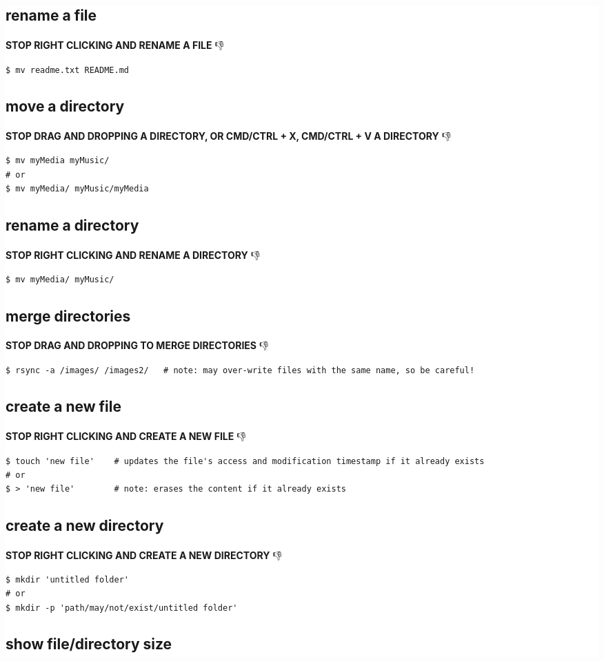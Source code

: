 ## rename a file

**STOP RIGHT CLICKING AND RENAME A FILE** :-1:

```shell
$ mv readme.txt README.md
```

## move a directory

**STOP DRAG AND DROPPING A DIRECTORY, OR CMD/CTRL + X, CMD/CTRL + V A DIRECTORY** :-1:

```shell
$ mv myMedia myMusic/
# or
$ mv myMedia/ myMusic/myMedia
```

## rename a directory

**STOP RIGHT CLICKING AND RENAME A DIRECTORY** :-1:

```shell
$ mv myMedia/ myMusic/
```

## merge directories

**STOP DRAG AND DROPPING TO MERGE DIRECTORIES** :-1:

```shell
$ rsync -a /images/ /images2/	# note: may over-write files with the same name, so be careful!
```

## create a new file

**STOP RIGHT CLICKING AND CREATE A NEW FILE** :-1:

```shell
$ touch 'new file'    # updates the file's access and modification timestamp if it already exists
# or
$ > 'new file'        # note: erases the content if it already exists
```

## create a new directory

**STOP RIGHT CLICKING AND CREATE A NEW DIRECTORY** :-1:

```shell
$ mkdir 'untitled folder'
# or
$ mkdir -p 'path/may/not/exist/untitled folder'
```

## show file/directory size
